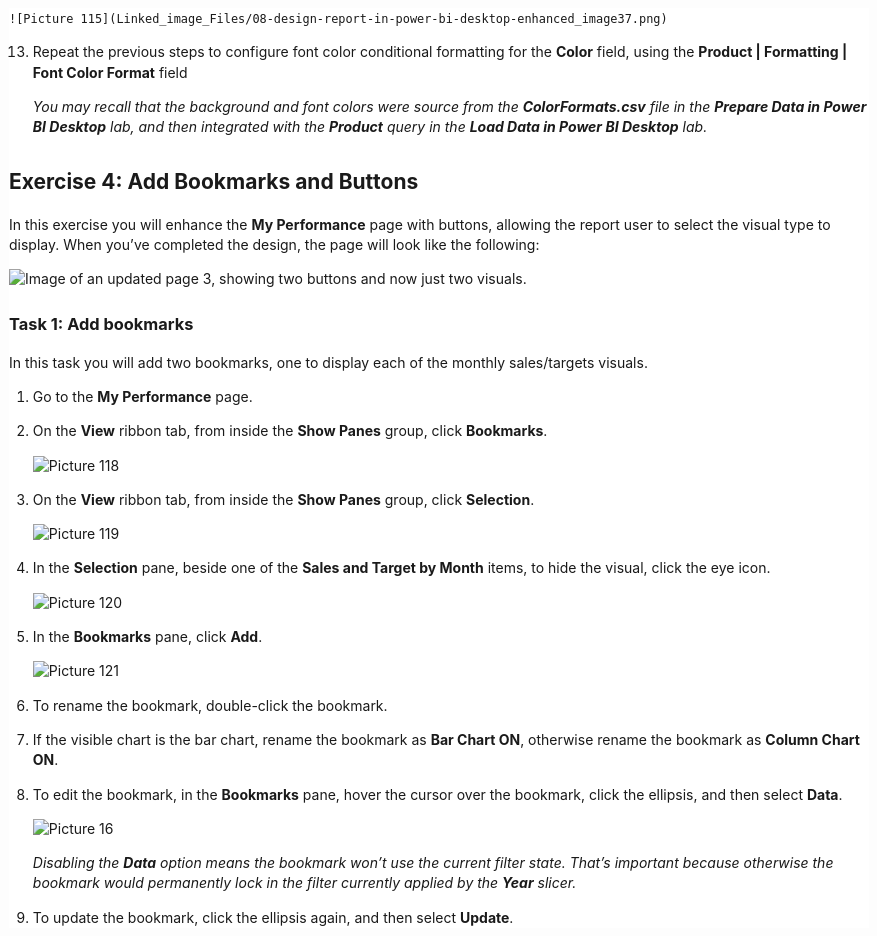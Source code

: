 	![Picture 115](Linked_image_Files/08-design-report-in-power-bi-desktop-enhanced_image37.png)

13. Repeat the previous steps to configure font color conditional formatting for the **Color** field, using the **Product | Formatting | Font Color Format** field

	*You may recall that the background and font colors were source from the **ColorFormats.csv** file in the **Prepare Data in Power BI Desktop** lab, and then integrated with the **Product** query in the **Load Data in Power BI Desktop** lab.*

## **Exercise 4: Add Bookmarks and Buttons**

In this exercise you will enhance the **My Performance** page with buttons, allowing the report user to select the visual type to display. When you’ve completed the design, the page will look like the following:

![Image of an updated page 3, showing two buttons and now just two visuals.](Linked_image_Files/08-design-report-in-power-bi-desktop-enhanced_image38.png)

### **Task 1: Add bookmarks**

In this task you will add two bookmarks, one to display each of the monthly sales/targets visuals.

1. Go to the **My Performance** page.

2. On the **View** ribbon tab, from inside the **Show Panes** group, click **Bookmarks**.

	![Picture 118](Linked_image_Files/08-design-report-in-power-bi-desktop-enhanced_image39.png)

3. On the **View** ribbon tab, from inside the **Show Panes** group, click **Selection**.

	![Picture 119](Linked_image_Files/08-design-report-in-power-bi-desktop-enhanced_image40.png)

4. In the **Selection** pane, beside one of the **Sales and Target by Month** items, to hide the visual, click the eye icon.

	![Picture 120](Linked_image_Files/08-design-report-in-power-bi-desktop-enhanced_image41.png)

5. In the **Bookmarks** pane, click **Add**.

	![Picture 121](Linked_image_Files/08-design-report-in-power-bi-desktop-enhanced_image42.png)

6. To rename the bookmark, double-click the bookmark.

7. If the visible chart is the bar chart, rename the bookmark as **Bar Chart ON**, otherwise rename the bookmark as **Column Chart ON**.

8. To edit the bookmark, in the **Bookmarks** pane, hover the cursor over the bookmark, click the ellipsis, and then select **Data**.

	![Picture 16](Linked_image_Files/08-design-report-in-power-bi-desktop-enhanced_image43.png)

	*Disabling the **Data** option means the bookmark won’t use the current filter state. That’s important because otherwise the bookmark would permanently lock in the filter currently applied by the **Year** slicer.*

9. To update the bookmark, click the ellipsis again, and then select **Update**.
